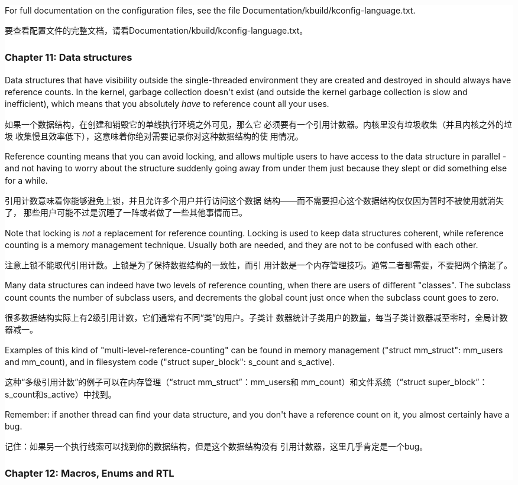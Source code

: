 For full documentation on the configuration files, see the file
Documentation/kbuild/kconfig-language.txt.

要查看配置文件的完整文档，请看Documentation/kbuild/kconfig-language.txt。


### Chapter 11: Data structures ###

Data structures that have visibility outside the single-threaded
environment they are created and destroyed in should always have
reference counts.  In the kernel, garbage collection doesn't exist (and
outside the kernel garbage collection is slow and inefficient), which
means that you absolutely _have_ to reference count all your uses.

如果一个数据结构，在创建和销毁它的单线执行环境之外可见，那么它
必须要有一个引用计数器。内核里没有垃圾收集（并且内核之外的垃圾
收集慢且效率低下），这意味着你绝对需要记录你对这种数据结构的使
用情况。

Reference counting means that you can avoid locking, and allows multiple
users to have access to the data structure in parallel - and not having
to worry about the structure suddenly going away from under them just
because they slept or did something else for a while.

引用计数意味着你能够避免上锁，并且允许多个用户并行访问这个数据
结构——而不需要担心这个数据结构仅仅因为暂时不被使用就消失了，
那些用户可能不过是沉睡了一阵或者做了一些其他事情而已。

Note that locking is _not_ a replacement for reference counting.
Locking is used to keep data structures coherent, while reference
counting is a memory management technique.  Usually both are needed, and
they are not to be confused with each other.

注意上锁不能取代引用计数。上锁是为了保持数据结构的一致性，而引
用计数是一个内存管理技巧。通常二者都需要，不要把两个搞混了。

Many data structures can indeed have two levels of reference counting,
when there are users of different "classes".  The subclass count counts
the number of subclass users, and decrements the global count just once
when the subclass count goes to zero.

很多数据结构实际上有2级引用计数，它们通常有不同“类”的用户。子类计
数器统计子类用户的数量，每当子类计数器减至零时，全局计数器减一。

Examples of this kind of "multi-level-reference-counting" can be found in
memory management ("struct mm_struct": mm_users and mm_count), and in
filesystem code ("struct super_block": s_count and s_active).

这种“多级引用计数”的例子可以在内存管理（“struct mm_struct”：mm_users和
mm_count）和文件系统（“struct super_block”：s_count和s_active）中找到。

Remember: if another thread can find your data structure, and you don't
have a reference count on it, you almost certainly have a bug.

记住：如果另一个执行线索可以找到你的数据结构，但是这个数据结构没有
引用计数器，这里几乎肯定是一个bug。

### Chapter 12: Macros, Enums and RTL ###
